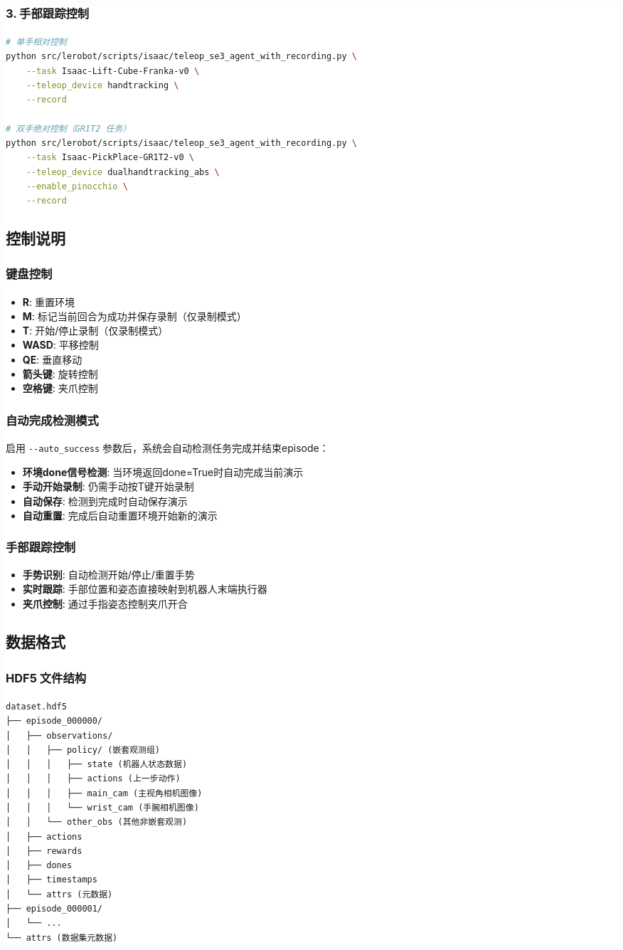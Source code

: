### 3. 手部跟踪控制
```bash
# 单手相对控制
python src/lerobot/scripts/isaac/teleop_se3_agent_with_recording.py \
    --task Isaac-Lift-Cube-Franka-v0 \
    --teleop_device handtracking \
    --record

# 双手绝对控制（GR1T2 任务）
python src/lerobot/scripts/isaac/teleop_se3_agent_with_recording.py \
    --task Isaac-PickPlace-GR1T2-v0 \
    --teleop_device dualhandtracking_abs \
    --enable_pinocchio \
    --record
```

## 控制说明

### 键盘控制
- **R**: 重置环境
- **M**: 标记当前回合为成功并保存录制（仅录制模式）
- **T**: 开始/停止录制（仅录制模式）
- **WASD**: 平移控制
- **QE**: 垂直移动
- **箭头键**: 旋转控制
- **空格键**: 夹爪控制

### 自动完成检测模式
启用 `--auto_success` 参数后，系统会自动检测任务完成并结束episode：

- **环境done信号检测**: 当环境返回done=True时自动完成当前演示
- **手动开始录制**: 仍需手动按T键开始录制
- **自动保存**: 检测到完成时自动保存演示
- **自动重置**: 完成后自动重置环境开始新的演示

### 手部跟踪控制
- **手势识别**: 自动检测开始/停止/重置手势
- **实时跟踪**: 手部位置和姿态直接映射到机器人末端执行器
- **夹爪控制**: 通过手指姿态控制夹爪开合

## 数据格式

### HDF5 文件结构
```
dataset.hdf5
├── episode_000000/
│   ├── observations/
│   │   ├── policy/ (嵌套观测组)
│   │   │   ├── state (机器人状态数据)
│   │   │   ├── actions (上一步动作)
│   │   │   ├── main_cam (主视角相机图像)
│   │   │   └── wrist_cam (手腕相机图像)
│   │   └── other_obs (其他非嵌套观测)
│   ├── actions
│   ├── rewards
│   ├── dones
│   ├── timestamps
│   └── attrs (元数据)
├── episode_000001/
│   └── ...
└── attrs (数据集元数据)
```